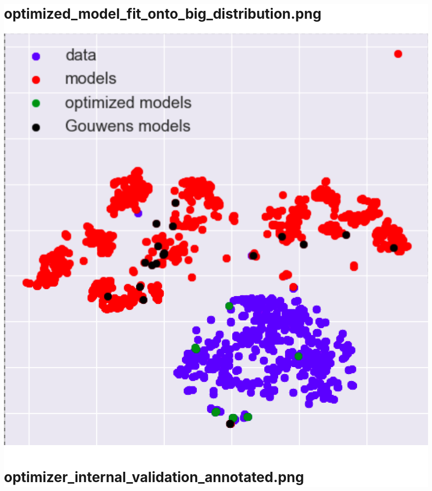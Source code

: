 optimized_model_fit_onto_big_distribution.png
========================================================
![](figures/optimized_model_fit_onto_big_distribution.png)

optimizer_internal_validation_annotated.png
========================================================